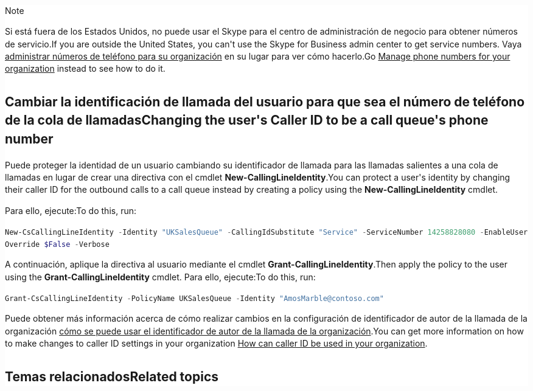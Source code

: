 > [!NOTE]
> <span data-ttu-id="f32f7-378">Si está fuera de los Estados Unidos, no puede usar el Skype para el centro de administración de negocio para obtener números de servicio.</span><span class="sxs-lookup"><span data-stu-id="f32f7-378">If you are outside the United States, you can't use the Skype for Business admin center to get service numbers.</span></span> <span data-ttu-id="f32f7-379">Vaya [administrar números de teléfono para su organización](manage-phone-numbers-for-your-organization/manage-phone-numbers-for-your-organization.md) en su lugar para ver cómo hacerlo.</span><span class="sxs-lookup"><span data-stu-id="f32f7-379">Go [Manage phone numbers for your organization](manage-phone-numbers-for-your-organization/manage-phone-numbers-for-your-organization.md) instead to see how to do it.</span></span>
  
## <a name="changing-the-users-caller-id-to-be-a-call-queues-phone-number"></a><span data-ttu-id="f32f7-380">Cambiar la identificación de llamada del usuario para que sea el número de teléfono de la cola de llamadas</span><span class="sxs-lookup"><span data-stu-id="f32f7-380">Changing the user's Caller ID to be a call queue's phone number</span></span>

<span data-ttu-id="f32f7-381">Puede proteger la identidad de un usuario cambiando su identificador de llamada para las llamadas salientes a una cola de llamadas en lugar de crear una directiva con el cmdlet **New-CallingLineIdentity**.</span><span class="sxs-lookup"><span data-stu-id="f32f7-381">You can protect a user's identity by changing their caller ID for the outbound calls to a call queue instead by creating a policy using the **New-CallingLineIdentity** cmdlet.</span></span>
  
<span data-ttu-id="f32f7-382">Para ello, ejecute:</span><span class="sxs-lookup"><span data-stu-id="f32f7-382">To do this, run:</span></span>
  
``` Powershell
New-CsCallingLineIdentity -Identity "UKSalesQueue" -CallingIdSubstitute "Service" -ServiceNumber 14258828080 -EnableUserOverride $False -Verbose
```

<span data-ttu-id="f32f7-383">A continuación, aplique la directiva al usuario mediante el cmdlet **Grant-CallingLineIdentity**.</span><span class="sxs-lookup"><span data-stu-id="f32f7-383">Then apply the policy to the user using the **Grant-CallingLineIdentity** cmdlet.</span></span> <span data-ttu-id="f32f7-384">Para ello, ejecute:</span><span class="sxs-lookup"><span data-stu-id="f32f7-384">To do this, run:</span></span>
  
``` Powershell
Grant-CsCallingLineIdentity -PolicyName UKSalesQueue -Identity "AmosMarble@contoso.com"
```

<span data-ttu-id="f32f7-385">Puede obtener más información acerca de cómo realizar cambios en la configuración de identificador de autor de la llamada de la organización [cómo se puede usar el identificador de autor de la llamada de la organización](/SkypeForBusiness/what-are-calling-plans-in-office-365/how-can-caller-id-be-used-in-your-organization).</span><span class="sxs-lookup"><span data-stu-id="f32f7-385">You can get more information on how to make changes to caller ID settings in your organization [How can caller ID be used in your organization](/SkypeForBusiness/what-are-calling-plans-in-office-365/how-can-caller-id-be-used-in-your-organization).</span></span>
  
## <a name="related-topics"></a><span data-ttu-id="f32f7-386">Temas relacionados</span><span class="sxs-lookup"><span data-stu-id="f32f7-386">Related topics</span></span>
